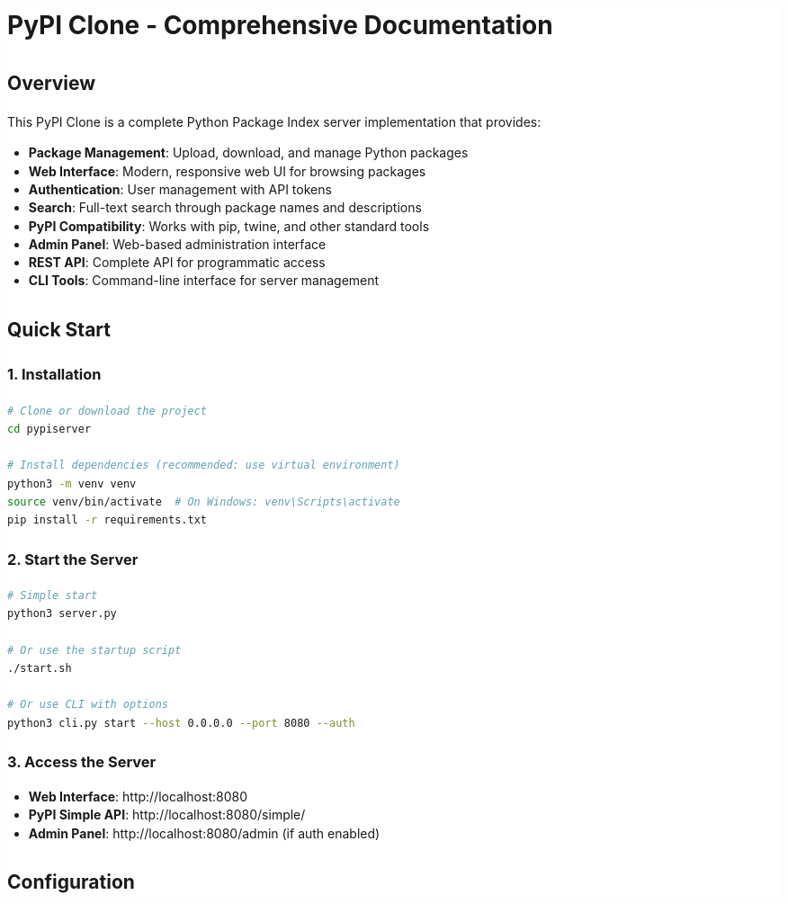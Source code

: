 # PyPI Clone - Comprehensive Documentation

## Overview

This PyPI Clone is a complete Python Package Index server implementation that provides:

- **Package Management**: Upload, download, and manage Python packages
- **Web Interface**: Modern, responsive web UI for browsing packages
- **Authentication**: User management with API tokens
- **Search**: Full-text search through package names and descriptions
- **PyPI Compatibility**: Works with pip, twine, and other standard tools
- **Admin Panel**: Web-based administration interface
- **REST API**: Complete API for programmatic access
- **CLI Tools**: Command-line interface for server management

## Quick Start

### 1. Installation

```bash
# Clone or download the project
cd pypiserver

# Install dependencies (recommended: use virtual environment)
python3 -m venv venv
source venv/bin/activate  # On Windows: venv\Scripts\activate
pip install -r requirements.txt
```

### 2. Start the Server

```bash
# Simple start
python3 server.py

# Or use the startup script
./start.sh

# Or use CLI with options
python3 cli.py start --host 0.0.0.0 --port 8080 --auth
```

### 3. Access the Server

- **Web Interface**: http://localhost:8080
- **PyPI Simple API**: http://localhost:8080/simple/
- **Admin Panel**: http://localhost:8080/admin (if auth enabled)

## Configuration
